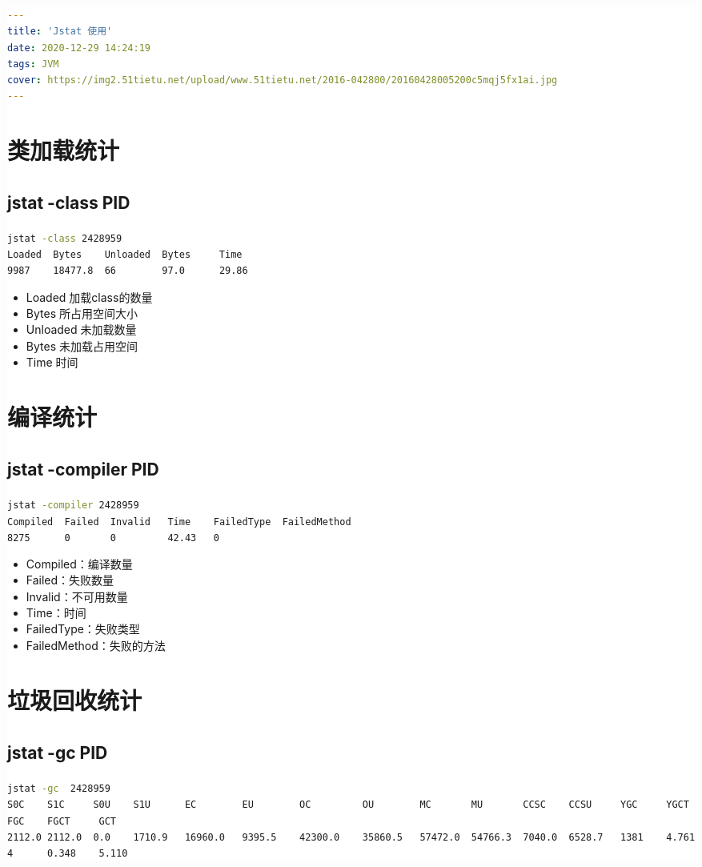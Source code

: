 ```yaml
---
title: 'Jstat 使用'
date: 2020-12-29 14:24:19
tags: JVM
cover: https://img2.51tietu.net/upload/www.51tietu.net/2016-042800/20160428005200c5mqj5fx1ai.jpg
---
```


# 类加载统计
## jstat -class PID
```bash
jstat -class 2428959
Loaded  Bytes    Unloaded  Bytes     Time   
9987    18477.8  66        97.0      29.86
```
* Loaded 加载class的数量
* Bytes 所占用空间大小
* Unloaded 未加载数量
* Bytes 未加载占用空间
* Time 时间

# 编译统计
## jstat -compiler PID
```bash
jstat -compiler 2428959
Compiled  Failed  Invalid   Time    FailedType  FailedMethod
8275      0       0         42.43   0          
```
* Compiled：编译数量
* Failed：失败数量
* Invalid：不可用数量
* Time：时间
* FailedType：失败类型
* FailedMethod：失败的方法

# 垃圾回收统计
## jstat -gc PID
```bash
jstat -gc  2428959
S0C    S1C     S0U    S1U      EC        EU        OC         OU        MC       MU       CCSC    CCSU     YGC     YGCT    FGC    FGCT     GCT   
2112.0 2112.0  0.0    1710.9   16960.0   9395.5    42300.0    35860.5   57472.0  54766.3  7040.0  6528.7   1381    4.761   4      0.348    5.110
```
